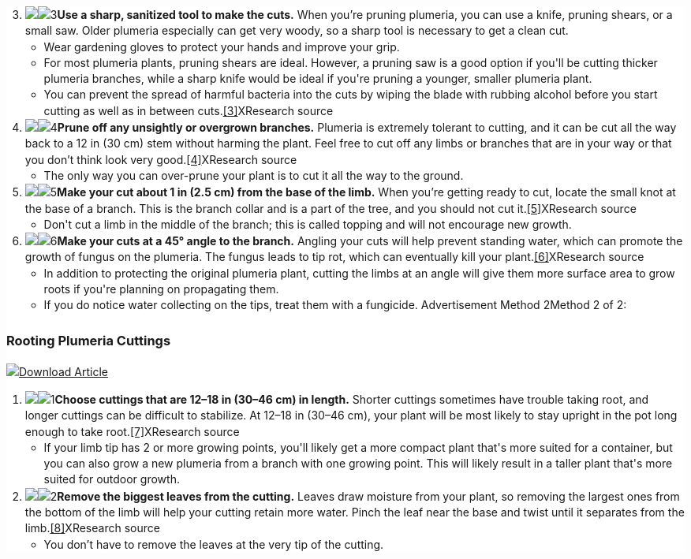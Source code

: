 3. [![](/images/thumb/8/82/Prune-Plumeria-Step-3-Version-2.jpg/aid10090680-v4-728px-Prune-Plumeria-Step-3-Version-2.jpg.webp)![](https://www.wikihow.com/images/thumb/8/82/Prune-Plumeria-Step-3-Version-2.jpg/v4-460px-Prune-Plumeria-Step-3-Version-2.jpg)](#/Image:Prune-Plumeria-Step-3-Version-2.jpg)3**Use a sharp, sanitized tool to make the cuts.** When you’re pruning plumeria, you can use a knife, pruning shears, or a small saw. Older plumeria especially can get very woody, so a sharp tool is necessary to get a clean cut.
   * Wear gardening gloves to protect your hands and improve your grip.
   * For most plumeria plants, pruning shears are ideal. However, a pruning saw is a good option if you'll be cutting thicker plumeria branches, while a sharp knife would be ideal if you're pruning a younger, smaller plumeria plant.
   * You can prevent the spread of harmful bacteria into the cuts by wiping the blade with rubbing alcohol before you start cutting as well as in between cuts.[[3]](#_note-3)XResearch source
4. [![](/images/thumb/0/08/Prune-Plumeria-Step-4-Version-2.jpg/aid10090680-v4-728px-Prune-Plumeria-Step-4-Version-2.jpg.webp)![](https://www.wikihow.com/images/thumb/0/08/Prune-Plumeria-Step-4-Version-2.jpg/v4-460px-Prune-Plumeria-Step-4-Version-2.jpg)](#/Image:Prune-Plumeria-Step-4-Version-2.jpg)4**Prune off any unsightly or overgrown branches.** Plumeria is extremely tolerant to cutting, and it can be cut all the way back to a 12 in (30 cm) stem without harming the plant. Feel free to cut off any limbs or branches that are in your way or that you don’t think look very good.[[4]](#_note-4)XResearch source
   * The only way you can over-prune your plant is to cut it all the way to the ground.
5. [![](/images/thumb/8/8e/Prune-Plumeria-Step-5-Version-2.jpg/aid10090680-v4-728px-Prune-Plumeria-Step-5-Version-2.jpg.webp)![](https://www.wikihow.com/images/thumb/8/8e/Prune-Plumeria-Step-5-Version-2.jpg/v4-460px-Prune-Plumeria-Step-5-Version-2.jpg)](#/Image:Prune-Plumeria-Step-5-Version-2.jpg)5**Make your cut about 1 in (2.5 cm) from the base of the limb.** When you’re getting ready to cut, locate the small knot at the base of a branch. This is the branch collar and is a part of the tree, and you should not cut it.[[5]](#_note-5)XResearch source
   * Don't cut a limb in the middle of the branch; this is called topping and will not encourage new growth.
6. [![](/images/thumb/6/68/Prune-Plumeria-Step-6-Version-2.jpg/aid10090680-v4-728px-Prune-Plumeria-Step-6-Version-2.jpg.webp)![](https://www.wikihow.com/images/thumb/6/68/Prune-Plumeria-Step-6-Version-2.jpg/v4-460px-Prune-Plumeria-Step-6-Version-2.jpg)](#/Image:Prune-Plumeria-Step-6-Version-2.jpg)6**Make your cuts at a 45° angle to the branch.** Angling your cuts will help prevent standing water, which can promote the growth of fungus on the plumeria. The fungus leads to tip rot, which can eventually kill your plant.[[6]](#_note-6)XResearch source
   * In addition to protecting the original plumeria plant, cutting the limbs at an angle will give them more surface area to grow roots if you're planning on propagating them.
   * If you do notice water collecting on the tips, treat them with a fungicide.
Advertisement
Method 2Method 2 of 2:
### Rooting Plumeria Cuttings

[![](/extensions/wikihow/socialstamp/images/icon-pdf.svg)Download Article](#)

1. [![](/images/thumb/3/31/Prune-Plumeria-Step-7-Version-2.jpg/aid10090680-v4-728px-Prune-Plumeria-Step-7-Version-2.jpg.webp)![](https://www.wikihow.com/images/thumb/3/31/Prune-Plumeria-Step-7-Version-2.jpg/v4-460px-Prune-Plumeria-Step-7-Version-2.jpg)](#/Image:Prune-Plumeria-Step-7-Version-2.jpg)1**Choose cuttings that are 12–18 in (30–46 cm) in length.** Shorter cuttings sometimes have trouble taking root, and longer cuttings can be difficult to stabilize. At 12–18 in (30–46 cm), your plant will be most likely to stay upright in the pot long enough to take root.[[7]](#_note-7)XResearch source
   * If your limb tip has 2 or more growing points, you'll likely get a more compact plant that's more suited for a container, but you can also grow a new plumeria from a branch with one growing point. This will likely result in a taller plant that's more suited for outdoor growth.
2. [![](/images/thumb/2/2a/Prune-Plumeria-Step-8-Version-2.jpg/aid10090680-v4-728px-Prune-Plumeria-Step-8-Version-2.jpg.webp)![](https://www.wikihow.com/images/thumb/2/2a/Prune-Plumeria-Step-8-Version-2.jpg/v4-460px-Prune-Plumeria-Step-8-Version-2.jpg)](#/Image:Prune-Plumeria-Step-8-Version-2.jpg)2**Remove the biggest leaves from the cutting.** Leaves draw moisture from your plant, so removing the largest ones from the bottom of the limb will help your cutting retain more water. Pinch the leaf near the base and twist until it separates from the limb.[[8]](#_note-8)XResearch source
   * You don’t have to remove the leaves at the very tip of the cutting.